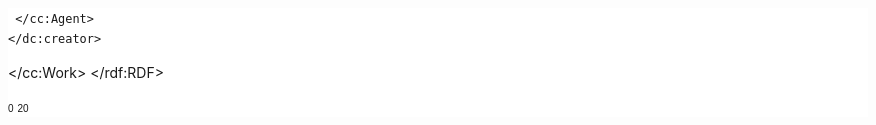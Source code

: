      </cc:Agent>
    </dc:creator>
   </cc:Work>
  </rdf:RDF>
 </metadata>
 <defs>
  <style type="text/css">*{stroke-linecap:butt;stroke-linejoin:round;}</style>
 </defs>
 <g id="figure_1">
  <g id="patch_1">
   <path d="M 0 90 
L 460.8 90 
L 460.8 0 
L 0 0 
z
" style="fill:#ffffff;"/>
  </g>
  <g id="axes_1">
   <g id="patch_2">
    <path d="M 13.580469 63.054688 
L 450 63.054688 
L 450 25.389375 
L 13.580469 25.389375 
z
" style="fill:#ffffff;"/>
   </g>
   <g id="patch_3">
    <path clip-path="url(#pad100c1db0)" d="M 13.580469 61.342628 
L 429.218118 61.342628 
L 429.218118 27.101435 
L 13.580469 27.101435 
z
" style="fill:#1f77b4;"/>
   </g>
   <g id="matplotlib.axis_1">
    <g id="xtick_1">
     <g id="line2d_1">
      <defs>
       <path d="M 0 0 
L 0 3.5 
" id="mc3a356a46d" style="stroke:#000000;stroke-width:0.8;"/>
      </defs>
      <g>
       <use style="stroke:#000000;stroke-width:0.8;" x="13.580469" xlink:href="#mc3a356a46d" y="63.054688"/>
      </g>
     </g>
     <g id="text_1">
      <text style="font-family:Arial;font-size:10px;font-stretch:normal;font-style:normal;font-weight:normal;text-anchor:middle;" transform="rotate(-0, 13.580469, 77.2125)" x="13.580469" y="77.2125">0</text>
     </g>
    </g>
    <g id="xtick_2">
     <g id="line2d_2">
      <g>
       <use style="stroke:#000000;stroke-width:0.8;" x="96.707999" xlink:href="#mc3a356a46d" y="63.054688"/>
      </g>
     </g>
     <g id="text_2">
      <text style="font-family:Arial;font-size:10px;font-stretch:normal;font-style:normal;font-weight:normal;text-anchor:middle;" transform="rotate(-0, 96.707999, 77.2125)" x="96.707999" y="77.2125">20</text>